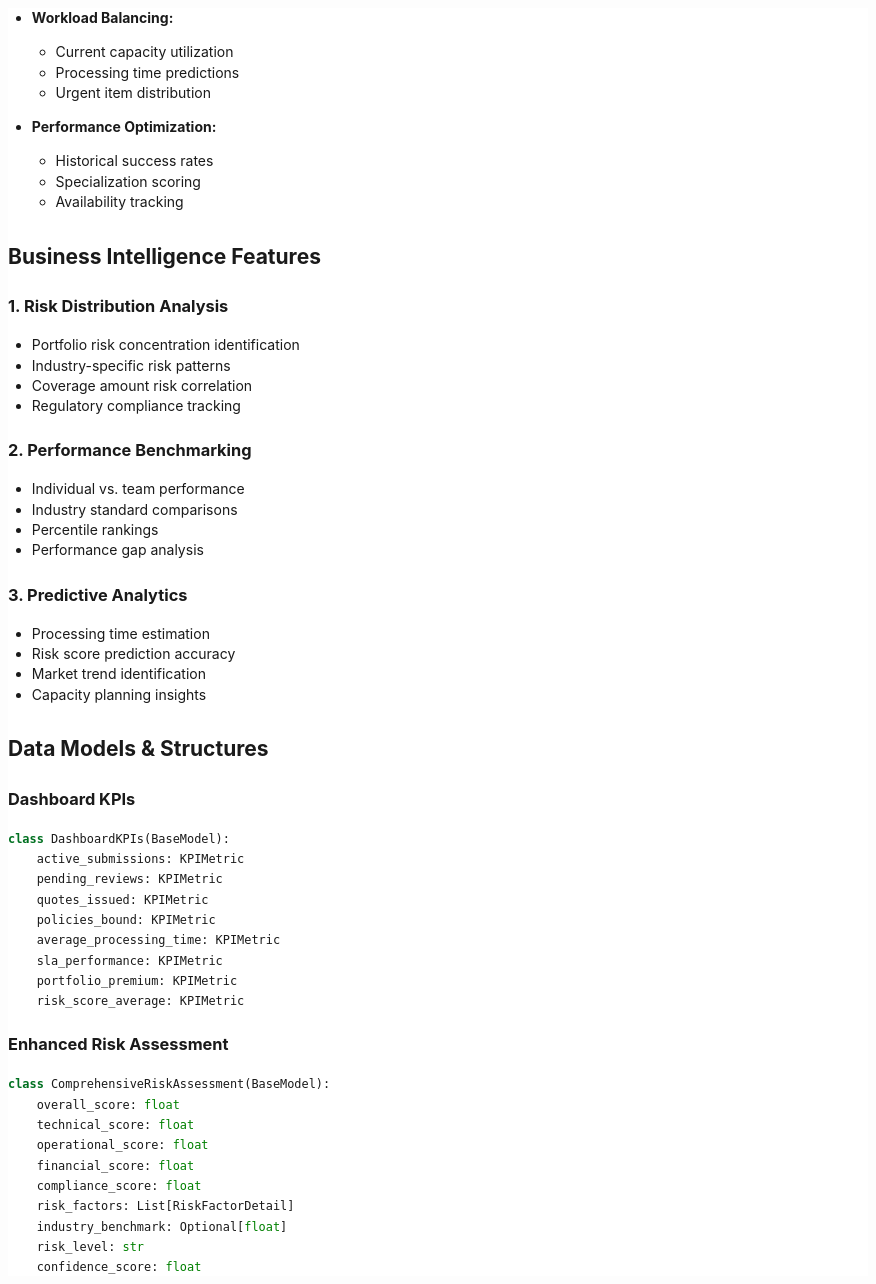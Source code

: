 - **Workload Balancing:**
  - Current capacity utilization
  - Processing time predictions
  - Urgent item distribution

- **Performance Optimization:**
  - Historical success rates
  - Specialization scoring
  - Availability tracking

## Business Intelligence Features

### 1. Risk Distribution Analysis
- Portfolio risk concentration identification
- Industry-specific risk patterns
- Coverage amount risk correlation
- Regulatory compliance tracking

### 2. Performance Benchmarking
- Individual vs. team performance
- Industry standard comparisons
- Percentile rankings
- Performance gap analysis

### 3. Predictive Analytics
- Processing time estimation
- Risk score prediction accuracy
- Market trend identification
- Capacity planning insights

## Data Models & Structures

### Dashboard KPIs
```python
class DashboardKPIs(BaseModel):
    active_submissions: KPIMetric
    pending_reviews: KPIMetric
    quotes_issued: KPIMetric
    policies_bound: KPIMetric
    average_processing_time: KPIMetric
    sla_performance: KPIMetric
    portfolio_premium: KPIMetric
    risk_score_average: KPIMetric
```

### Enhanced Risk Assessment
```python
class ComprehensiveRiskAssessment(BaseModel):
    overall_score: float
    technical_score: float
    operational_score: float
    financial_score: float
    compliance_score: float
    risk_factors: List[RiskFactorDetail]
    industry_benchmark: Optional[float]
    risk_level: str
    confidence_score: float
```
